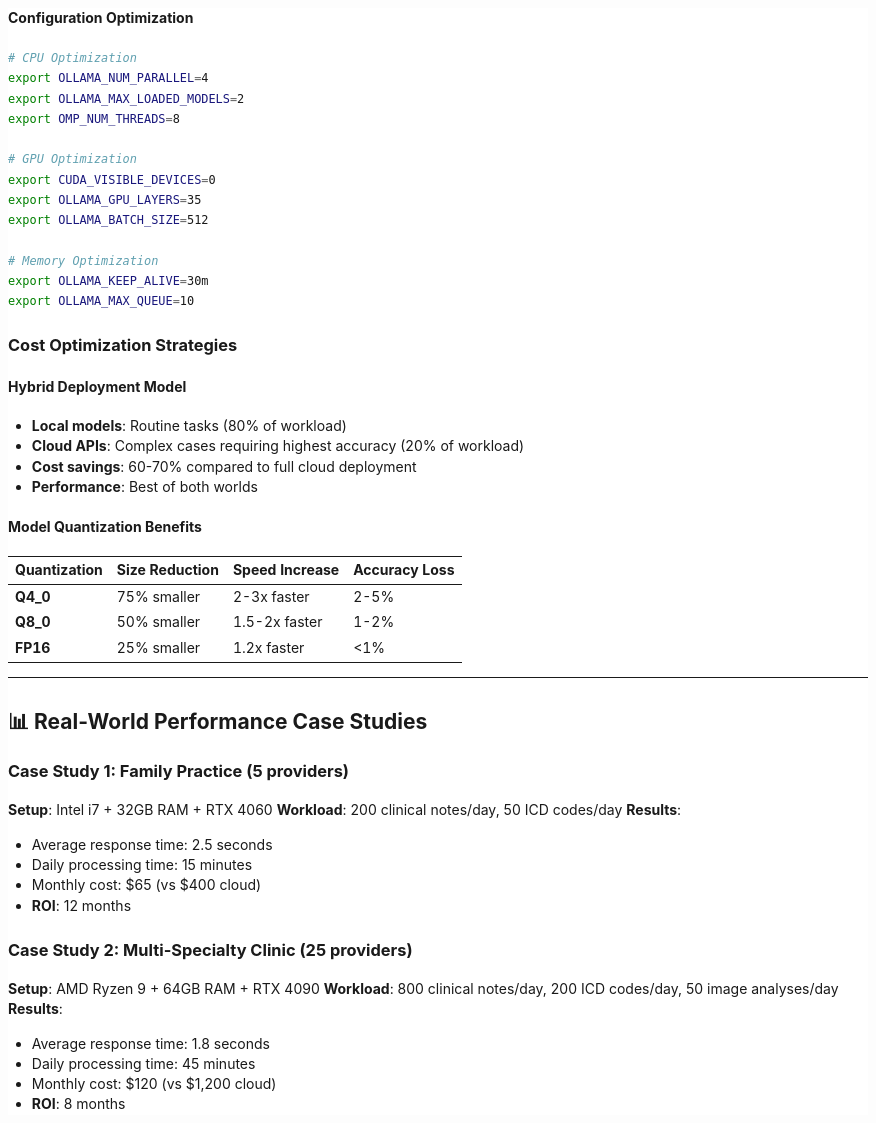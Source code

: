 #### **Configuration Optimization**
```bash
# CPU Optimization
export OLLAMA_NUM_PARALLEL=4
export OLLAMA_MAX_LOADED_MODELS=2
export OMP_NUM_THREADS=8

# GPU Optimization
export CUDA_VISIBLE_DEVICES=0
export OLLAMA_GPU_LAYERS=35
export OLLAMA_BATCH_SIZE=512

# Memory Optimization
export OLLAMA_KEEP_ALIVE=30m
export OLLAMA_MAX_QUEUE=10
```

### **Cost Optimization Strategies**

#### **Hybrid Deployment Model**
- **Local models**: Routine tasks (80% of workload)
- **Cloud APIs**: Complex cases requiring highest accuracy (20% of workload)
- **Cost savings**: 60-70% compared to full cloud deployment
- **Performance**: Best of both worlds

#### **Model Quantization Benefits**
| Quantization | Size Reduction | Speed Increase | Accuracy Loss |
|--------------|----------------|----------------|---------------|
| **Q4_0** | 75% smaller | 2-3x faster | 2-5% |
| **Q8_0** | 50% smaller | 1.5-2x faster | 1-2% |
| **FP16** | 25% smaller | 1.2x faster | <1% |

---

## 📊 **Real-World Performance Case Studies**

### **Case Study 1: Family Practice (5 providers)**
**Setup**: Intel i7 + 32GB RAM + RTX 4060
**Workload**: 200 clinical notes/day, 50 ICD codes/day
**Results**:
- Average response time: 2.5 seconds
- Daily processing time: 15 minutes
- Monthly cost: $65 (vs $400 cloud)
- **ROI**: 12 months

### **Case Study 2: Multi-Specialty Clinic (25 providers)**
**Setup**: AMD Ryzen 9 + 64GB RAM + RTX 4090
**Workload**: 800 clinical notes/day, 200 ICD codes/day, 50 image analyses/day
**Results**:
- Average response time: 1.8 seconds
- Daily processing time: 45 minutes
- Monthly cost: $120 (vs $1,200 cloud)
- **ROI**: 8 months

